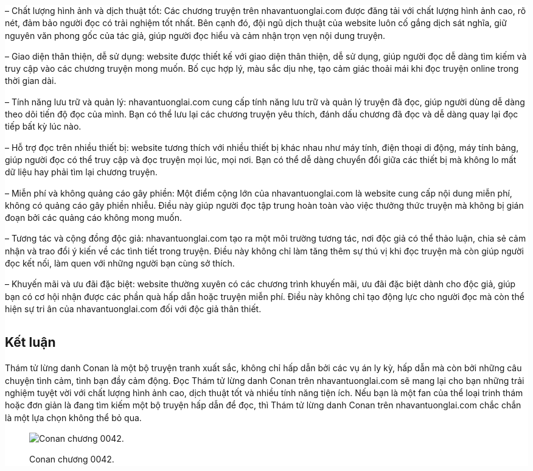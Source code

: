 – Chất lượng hình ảnh và dịch thuật tốt: Các chương truyện trên nhavantuonglai.com được đăng tải với chất lượng hình ảnh cao, rõ nét, đảm bảo người đọc có trải nghiệm tốt nhất. Bên cạnh đó, đội ngũ dịch thuật của website luôn cố gắng dịch sát nghĩa, giữ nguyên văn phong gốc của tác giả, giúp người đọc hiểu và cảm nhận trọn vẹn nội dung truyện.

– Giao diện thân thiện, dễ sử dụng: website được thiết kế với giao diện thân thiện, dễ sử dụng, giúp người đọc dễ dàng tìm kiếm và truy cập vào các chương truyện mong muốn. Bố cục hợp lý, màu sắc dịu nhẹ, tạo cảm giác thoải mái khi đọc truyện online trong thời gian dài.

– Tính năng lưu trữ và quản lý: nhavantuonglai.com cung cấp tính năng lưu trữ và quản lý truyện đã đọc, giúp người dùng dễ dàng theo dõi tiến độ đọc của mình. Bạn có thể lưu lại các chương truyện yêu thích, đánh dấu chương đã đọc và dễ dàng quay lại đọc tiếp bất kỳ lúc nào.

– Hỗ trợ đọc trên nhiều thiết bị: website tương thích với nhiều thiết bị khác nhau như máy tính, điện thoại di động, máy tính bảng, giúp người đọc có thể truy cập và đọc truyện mọi lúc, mọi nơi. Bạn có thể dễ dàng chuyển đổi giữa các thiết bị mà không lo mất dữ liệu hay phải tìm lại chương truyện.

– Miễn phí và không quảng cáo gây phiền: Một điểm cộng lớn của nhavantuonglai.com là website cung cấp nội dung miễn phí, không có quảng cáo gây phiền nhiễu. Điều này giúp người đọc tập trung hoàn toàn vào việc thưởng thức truyện mà không bị gián đoạn bởi các quảng cáo không mong muốn.

– Tương tác và cộng đồng độc giả: nhavantuonglai.com tạo ra một môi trường tương tác, nơi độc giả có thể thảo luận, chia sẻ cảm nhận và trao đổi ý kiến về các tình tiết trong truyện. Điều này không chỉ làm tăng thêm sự thú vị khi đọc truyện mà còn giúp người đọc kết nối, làm quen với những người bạn cùng sở thích.

– Khuyến mãi và ưu đãi đặc biệt: website thường xuyên có các chương trình khuyến mãi, ưu đãi đặc biệt dành cho độc giả, giúp bạn có cơ hội nhận được các phần quà hấp dẫn hoặc truyện miễn phí. Điều này không chỉ tạo động lực cho người đọc mà còn thể hiện sự tri ân của nhavantuonglai.com đối với độc giả thân thiết.

## Kết luận

Thám tử lừng danh Conan là một bộ truyện tranh xuất sắc, không chỉ hấp dẫn bởi các vụ án ly kỳ, hấp dẫn mà còn bởi những câu chuyện tình cảm, tình bạn đầy cảm động. Đọc Thám tử lừng danh Conan trên nhavantuonglai.com sẽ mang lại cho bạn những trải nghiệm tuyệt vời với chất lượng hình ảnh cao, dịch thuật tốt và nhiều tính năng tiện ích. Nếu bạn là một fan của thể loại trinh thám hoặc đơn giản là đang tìm kiếm một bộ truyện hấp dẫn để đọc, thì Thám tử lừng danh Conan trên nhavantuonglai.com chắc chắn là một lựa chọn không thể bỏ qua.

<figure><img src="https://data.nhavantuonglai.com/image/illustrations/cover-nhavantuonglai-com-0042.jpg" alt="Conan chương 0042." title="Conan chương 0042." height=100% width=100%><figcaption><p>Conan chương 0042.</p></figcaption></figure>